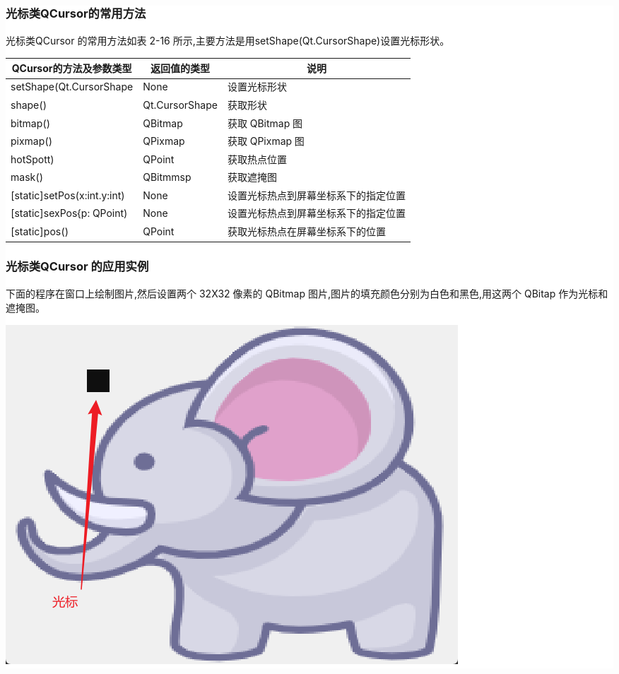 ### 光标类QCursor的常用方法

光标类QCursor 的常用方法如表 2-16 所示,主要方法是用setShape(Qt.CursorShape)设置光标形状。

| QCursor的方法及参数类型     | 返回值的类型   | 说明                                 |
| --------------------------- | -------------- | ------------------------------------ |
| setShape(Qt.CursorShape     | None           | 设置光标形状                         |
| shape()                     | Qt.CursorShape | 获取形状                             |
| bitmap()                    | QBitmap        | 获取 QBitmap 图                      |
| pixmap()                    | QPixmap        | 获取 QPixmap 图                      |
| hotSpott)                   | QPoint         | 获取热点位置                         |
| mask()                      | QBitmmsp       | 获取遮掩图                           |
| [static]setPos(x:int.y:int) | None           | 设置光标热点到屏幕坐标系下的指定位置 |
| [static]sexPos{p: QPoint)   | None           | 设置光标热点到屏幕坐标系下的指定位置 |
| [static]pos()               | QPoint         | 获取光标热点在屏幕坐标系下的位置     |

### 光标类QCursor 的应用实例

下面的程序在窗口上绘制图片,然后设置两个 32X32 像素的 QBitmap 图片,图片的填充颜色分别为白色和黑色,用这两个 QBitap 作为光标和遮掩图。

![image-20230215205521785](./img/202302152056645.png)
